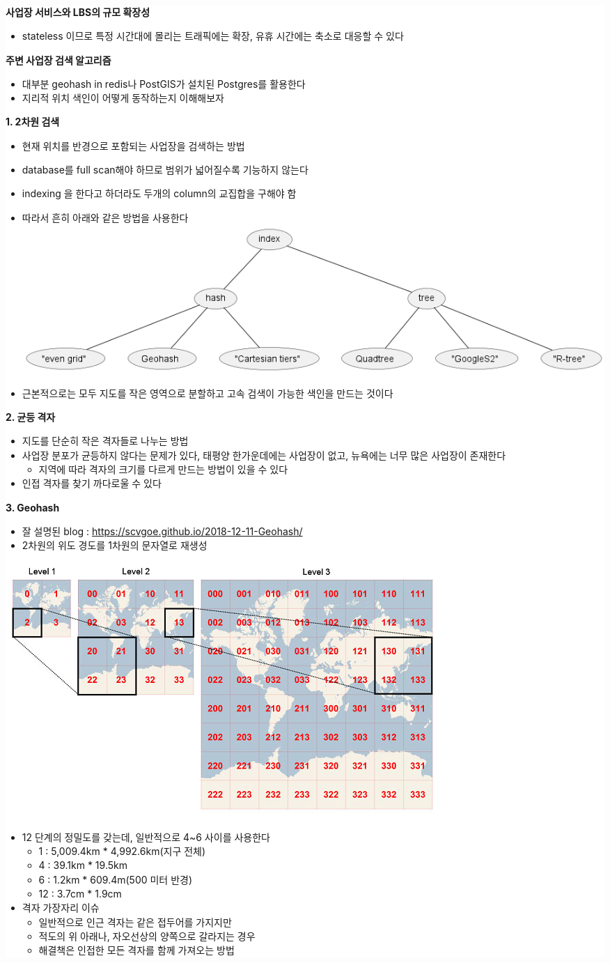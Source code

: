 **사업장 서비스와 LBS의 규모 확장성**
* stateless 이므로 특정 시간대에 몰리는 트래픽에는 확장, 유휴 시간에는 축소로 대응할 수 있다

**주변 사업장 검색 알고리즘**
* 대부분 geohash in redis나 PostGIS가 설치된 Postgres를 활용한다
* 지리적 위치 색인이 어떻게 동작하는지 이해해보자

**1. 2차원 검색**
* 현재 위치를 반경으로 포함되는 사업장을 검색하는 방법
* database를 full scan해야 하므로 범위가 넓어질수록 기능하지 않는다
* indexing 을 한다고 하더라도 두개의 column의 교집합을 구해야 함
* 따라서 흔히 아래와 같은 방법을 사용한다
![geomap.png](geomap.png)

* 근본적으로는 모두 지도를 작은 영역으로 분할하고 고속 검색이 가능한 색인을 만드는 것이다

**2. 균등 격자**
* 지도를 단순히 작은 격자들로 나누는 방법
* 사업장 분포가 균등하지 않다는 문제가 있다, 태평양 한가운데에는 사업장이 없고, 뉴욕에는 너무 많은 사업장이 존재한다
    * 지역에 따라 격자의 크기를 다르게 만드는 방법이 있을 수 있다
* 인접 격자를 찾기 까다로울 수 있다

**3. Geohash**
* 잘 설명된 blog : https://scvgoe.github.io/2018-12-11-Geohash/
* 2차원의 위도 경도를 1차원의 문자열로 재생성

![img.png](img.png)
* 12 단계의 정밀도를 갖는데, 일반적으로 4~6 사이를 사용한다
    * 1 : 5,009.4km * 4,992.6km(지구 전체)
    * 4 : 39.1km * 19.5km
    * 6 : 1.2km * 609.4m(500 미터 반경)
    * 12 : 3.7cm * 1.9cm
* 격자 가장자리 이슈
    * 일반적으로 인근 격자는 같은 접두어를 가지지만
    * 적도의 위 아래나, 자오선상의 양쪽으로 갈라지는 경우
    * 해결책은 인접한 모든 격자를 함께 가져오는 방법